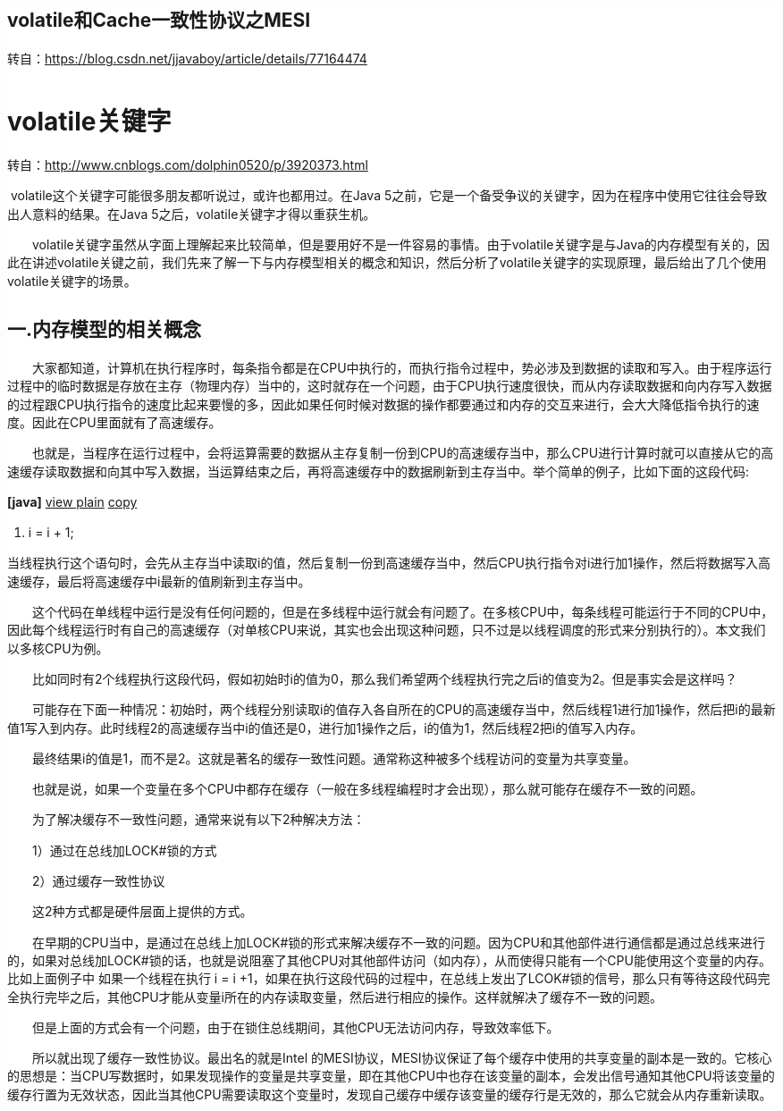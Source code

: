 ## volatile和Cache一致性协议之MESI

转自：https://blog.csdn.net/jjavaboy/article/details/77164474

# volatile关键字

转自：http://www.cnblogs.com/dolphin0520/p/3920373.html

​        volatile这个关键字可能很多朋友都听说过，或许也都用过。在Java 5之前，它是一个备受争议的关键字，因为在程序中使用它往往会导致出人意料的结果。在Java 5之后，volatile关键字才得以重获生机。

　　volatile关键字虽然从字面上理解起来比较简单，但是要用好不是一件容易的事情。由于volatile关键字是与Java的内存模型有关的，因此在讲述volatile关键之前，我们先来了解一下与内存模型相关的概念和知识，然后分析了volatile关键字的实现原理，最后给出了几个使用volatile关键字的场景。

## 一.内存模型的相关概念

　　大家都知道，计算机在执行程序时，每条指令都是在CPU中执行的，而执行指令过程中，势必涉及到数据的读取和写入。由于程序运行过程中的临时数据是存放在主存（物理内存）当中的，这时就存在一个问题，由于CPU执行速度很快，而从内存读取数据和向内存写入数据的过程跟CPU执行指令的速度比起来要慢的多，因此如果任何时候对数据的操作都要通过和内存的交互来进行，会大大降低指令执行的速度。因此在CPU里面就有了高速缓存。

　　也就是，当程序在运行过程中，会将运算需要的数据从主存复制一份到CPU的高速缓存当中，那么CPU进行计算时就可以直接从它的高速缓存读取数据和向其中写入数据，当运算结束之后，再将高速缓存中的数据刷新到主存当中。举个简单的例子，比如下面的这段代码:

**[java]** [view plain](https://blog.csdn.net/jjavaboy/article/details/77164474#) [copy](https://blog.csdn.net/jjavaboy/article/details/77164474#)

1. i = i + 1;  

当线程执行这个语句时，会先从主存当中读取i的值，然后复制一份到高速缓存当中，然后CPU执行指令对i进行加1操作，然后将数据写入高速缓存，最后将高速缓存中i最新的值刷新到主存当中。

　　这个代码在单线程中运行是没有任何问题的，但是在多线程中运行就会有问题了。在多核CPU中，每条线程可能运行于不同的CPU中，因此每个线程运行时有自己的高速缓存（对单核CPU来说，其实也会出现这种问题，只不过是以线程调度的形式来分别执行的）。本文我们以多核CPU为例。

　　比如同时有2个线程执行这段代码，假如初始时i的值为0，那么我们希望两个线程执行完之后i的值变为2。但是事实会是这样吗？

　　可能存在下面一种情况：初始时，两个线程分别读取i的值存入各自所在的CPU的高速缓存当中，然后线程1进行加1操作，然后把i的最新值1写入到内存。此时线程2的高速缓存当中i的值还是0，进行加1操作之后，i的值为1，然后线程2把i的值写入内存。

　　最终结果i的值是1，而不是2。这就是著名的缓存一致性问题。通常称这种被多个线程访问的变量为共享变量。

　　也就是说，如果一个变量在多个CPU中都存在缓存（一般在多线程编程时才会出现），那么就可能存在缓存不一致的问题。

　　为了解决缓存不一致性问题，通常来说有以下2种解决方法：

　　1）通过在总线加LOCK#锁的方式

　　2）通过缓存一致性协议

　　这2种方式都是硬件层面上提供的方式。

　　在早期的CPU当中，是通过在总线上加LOCK#锁的形式来解决缓存不一致的问题。因为CPU和其他部件进行通信都是通过总线来进行的，如果对总线加LOCK#锁的话，也就是说阻塞了其他CPU对其他部件访问（如内存），从而使得只能有一个CPU能使用这个变量的内存。比如上面例子中 如果一个线程在执行 i = i +1，如果在执行这段代码的过程中，在总线上发出了LCOK#锁的信号，那么只有等待这段代码完全执行完毕之后，其他CPU才能从变量i所在的内存读取变量，然后进行相应的操作。这样就解决了缓存不一致的问题。

　　但是上面的方式会有一个问题，由于在锁住总线期间，其他CPU无法访问内存，导致效率低下。

　　所以就出现了缓存一致性协议。最出名的就是Intel 的MESI协议，MESI协议保证了每个缓存中使用的共享变量的副本是一致的。它核心的思想是：当CPU写数据时，如果发现操作的变量是共享变量，即在其他CPU中也存在该变量的副本，会发出信号通知其他CPU将该变量的缓存行置为无效状态，因此当其他CPU需要读取这个变量时，发现自己缓存中缓存该变量的缓存行是无效的，那么它就会从内存重新读取。
